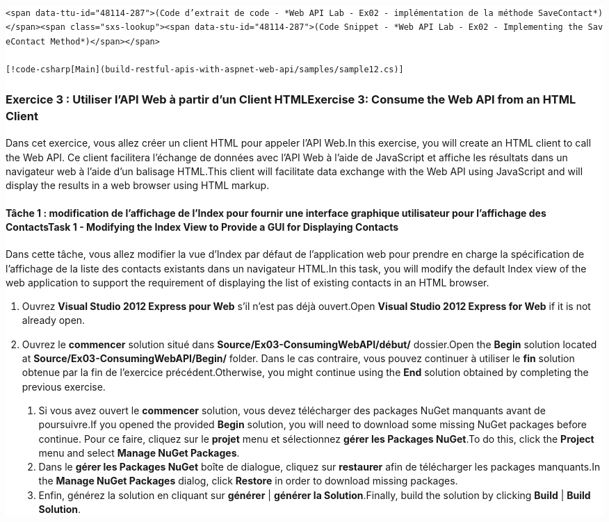     <span data-ttu-id="48114-287">(Code d’extrait de code - *Web API Lab - Ex02 - implémentation de la méthode SaveContact*)</span><span class="sxs-lookup"><span data-stu-id="48114-287">(Code Snippet - *Web API Lab - Ex02 - Implementing the SaveContact Method*)</span></span>

    [!code-csharp[Main](build-restful-apis-with-aspnet-web-api/samples/sample12.cs)]

<a id="Exercise3"></a>

<a id="Exercise_3_Consume_the_Web_API_from_an_HTML_Client"></a>
### <a name="exercise-3-consume-the-web-api-from-an-html-client"></a><span data-ttu-id="48114-288">Exercice 3 : Utiliser l’API Web à partir d’un Client HTML</span><span class="sxs-lookup"><span data-stu-id="48114-288">Exercise 3: Consume the Web API from an HTML Client</span></span>

<span data-ttu-id="48114-289">Dans cet exercice, vous allez créer un client HTML pour appeler l’API Web.</span><span class="sxs-lookup"><span data-stu-id="48114-289">In this exercise, you will create an HTML client to call the Web API.</span></span> <span data-ttu-id="48114-290">Ce client facilitera l’échange de données avec l’API Web à l’aide de JavaScript et affiche les résultats dans un navigateur web à l’aide d’un balisage HTML.</span><span class="sxs-lookup"><span data-stu-id="48114-290">This client will facilitate data exchange with the Web API using JavaScript and will display the results in a web browser using HTML markup.</span></span>

<a id="Ex3Task1"></a>

<a id="Task_1_-_Modifying_the_Index_View_to_Provide_a_GUI_for_Displaying_Contacts"></a>
#### <a name="task-1---modifying-the-index-view-to-provide-a-gui-for-displaying-contacts"></a><span data-ttu-id="48114-291">Tâche 1 : modification de l’affichage de l’Index pour fournir une interface graphique utilisateur pour l’affichage des Contacts</span><span class="sxs-lookup"><span data-stu-id="48114-291">Task 1 - Modifying the Index View to Provide a GUI for Displaying Contacts</span></span>

<span data-ttu-id="48114-292">Dans cette tâche, vous allez modifier la vue d’Index par défaut de l’application web pour prendre en charge la spécification de l’affichage de la liste des contacts existants dans un navigateur HTML.</span><span class="sxs-lookup"><span data-stu-id="48114-292">In this task, you will modify the default Index view of the web application to support the requirement of displaying the list of existing contacts in an HTML browser.</span></span>

1. <span data-ttu-id="48114-293">Ouvrez **Visual Studio 2012 Express pour Web** s’il n’est pas déjà ouvert.</span><span class="sxs-lookup"><span data-stu-id="48114-293">Open **Visual Studio 2012 Express for Web** if it is not already open.</span></span>
2. <span data-ttu-id="48114-294">Ouvrez le **commencer** solution situé dans **Source/Ex03-ConsumingWebAPI/début/** dossier.</span><span class="sxs-lookup"><span data-stu-id="48114-294">Open the **Begin** solution located at **Source/Ex03-ConsumingWebAPI/Begin/** folder.</span></span> <span data-ttu-id="48114-295">Dans le cas contraire, vous pouvez continuer à utiliser le **fin** solution obtenue par la fin de l’exercice précédent.</span><span class="sxs-lookup"><span data-stu-id="48114-295">Otherwise, you might continue using the **End** solution obtained by completing the previous exercise.</span></span>

    1. <span data-ttu-id="48114-296">Si vous avez ouvert le **commencer** solution, vous devez télécharger des packages NuGet manquants avant de poursuivre.</span><span class="sxs-lookup"><span data-stu-id="48114-296">If you opened the provided **Begin** solution, you will need to download some missing NuGet packages before continue.</span></span> <span data-ttu-id="48114-297">Pour ce faire, cliquez sur le **projet** menu et sélectionnez **gérer les Packages NuGet**.</span><span class="sxs-lookup"><span data-stu-id="48114-297">To do this, click the **Project** menu and select **Manage NuGet Packages**.</span></span>
    2. <span data-ttu-id="48114-298">Dans le **gérer les Packages NuGet** boîte de dialogue, cliquez sur **restaurer** afin de télécharger les packages manquants.</span><span class="sxs-lookup"><span data-stu-id="48114-298">In the **Manage NuGet Packages** dialog, click **Restore** in order to download missing packages.</span></span>
    3. <span data-ttu-id="48114-299">Enfin, générez la solution en cliquant sur **générer** | **générer la Solution**.</span><span class="sxs-lookup"><span data-stu-id="48114-299">Finally, build the solution by clicking **Build** | **Build Solution**.</span></span>
